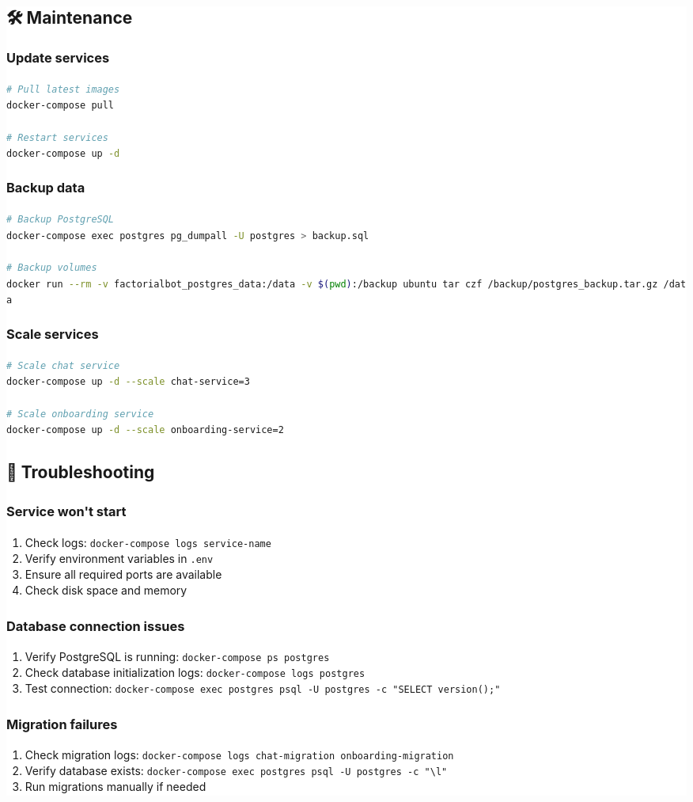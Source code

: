 ```bash
```

## 🛠️ Maintenance

### Update services
```bash
# Pull latest images
docker-compose pull

# Restart services
docker-compose up -d
```

### Backup data
```bash
# Backup PostgreSQL
docker-compose exec postgres pg_dumpall -U postgres > backup.sql

# Backup volumes
docker run --rm -v factorialbot_postgres_data:/data -v $(pwd):/backup ubuntu tar czf /backup/postgres_backup.tar.gz /data
```

### Scale services
```bash
# Scale chat service
docker-compose up -d --scale chat-service=3

# Scale onboarding service  
docker-compose up -d --scale onboarding-service=2
```

## 🔧 Troubleshooting

### Service won't start
1. Check logs: `docker-compose logs service-name`
2. Verify environment variables in `.env`
3. Ensure all required ports are available
4. Check disk space and memory

### Database connection issues
1. Verify PostgreSQL is running: `docker-compose ps postgres`
2. Check database initialization logs: `docker-compose logs postgres`
3. Test connection: `docker-compose exec postgres psql -U postgres -c "SELECT version();"`

### Migration failures
1. Check migration logs: `docker-compose logs chat-migration onboarding-migration`
2. Verify database exists: `docker-compose exec postgres psql -U postgres -c "\l"`
3. Run migrations manually if needed
